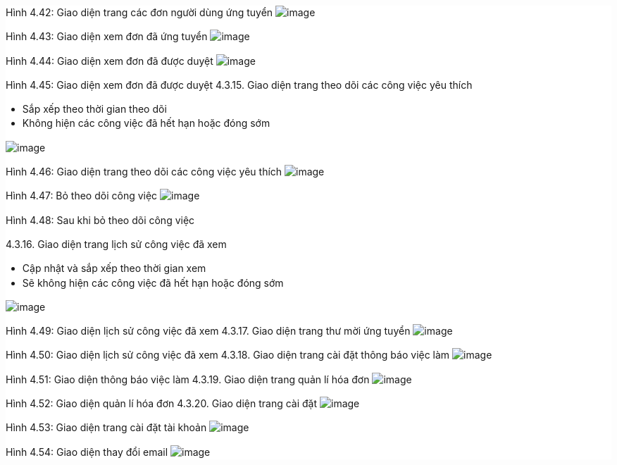 Hình 4.42: Giao diện trang các đơn người dùng ứng tuyển
 <img width="975" height="443" alt="image" src="https://github.com/user-attachments/assets/08a455de-39ff-44bc-b6a9-f9fd13bf3fd6" />

Hình 4.43: Giao diện xem đơn đã ứng tuyển
 <img width="975" height="412" alt="image" src="https://github.com/user-attachments/assets/3d5a6d59-8212-429f-a328-849958a27c08" />

Hình 4.44: Giao diện xem đơn đã được duyệt
 <img width="975" height="449" alt="image" src="https://github.com/user-attachments/assets/c7816f03-30f9-4d72-8855-9e64237d94f5" />

Hình 4.45: Giao diện xem đơn đã được duyệt
4.3.15.	Giao diện trang theo dõi các công việc yêu thích
-	Sắp xếp theo thời gian theo dõi
-	Không hiện các công việc đã hết hạn hoặc đóng sớm
 <img width="975" height="454" alt="image" src="https://github.com/user-attachments/assets/1f391455-0445-4361-aada-4fb99f25f8ad" />

Hình 4.46: Giao diện trang theo dõi các công việc yêu thích
 <img width="975" height="447" alt="image" src="https://github.com/user-attachments/assets/1c8cdda7-f6b1-4b26-abee-b4573aafc43e" />

Hình 4.47: Bỏ theo dõi công việc
 <img width="975" height="454" alt="image" src="https://github.com/user-attachments/assets/49252a05-f3ea-4f9f-9c16-2982664c686b" />

Hình 4.48: Sau khi bỏ theo dõi công việc

4.3.16.	Giao diện trang lịch sử công việc đã xem

-	Cập nhật và sắp xếp theo thời gian xem
-	Sẽ không hiện các công việc đã hết hạn hoặc đóng sớm

 <img width="975" height="449" alt="image" src="https://github.com/user-attachments/assets/b46cb152-2571-4ffb-a86a-cab971da0452" />

Hình 4.49: Giao diện lịch sử công việc đã xem
4.3.17.	Giao diện trang thư mời ứng tuyển
 <img width="975" height="455" alt="image" src="https://github.com/user-attachments/assets/cd3a447f-cf2d-4394-8f28-0bdaefd7d9b2" />

Hình 4.50: Giao diện lịch sử công việc đã xem
4.3.18.	Giao diện trang cài đặt thông báo việc làm
 <img width="975" height="451" alt="image" src="https://github.com/user-attachments/assets/70538a43-e686-4472-984f-0f29c42e2342" />

Hình 4.51: Giao diện thông báo việc làm
4.3.19.	Giao diện trang quản lí hóa đơn
 <img width="975" height="454" alt="image" src="https://github.com/user-attachments/assets/d849f540-19c1-4e0f-a3f3-3e68cd90d7ad" />

Hình 4.52: Giao diện quản lí hóa đơn
4.3.20.	Giao diện trang cài đặt
 <img width="975" height="456" alt="image" src="https://github.com/user-attachments/assets/8c257d3a-a98d-4776-88db-9cc731e074af" />

Hình 4.53: Giao diện trang cài đặt tài khoản
 <img width="975" height="454" alt="image" src="https://github.com/user-attachments/assets/f0774e12-e486-4bd2-a87b-92ebcacfdc4d" />

Hình 4.54: Giao diện thay đổi email 
 <img width="975" height="449" alt="image" src="https://github.com/user-attachments/assets/2155e066-df11-43c9-acae-3cfe07ff300a" />
